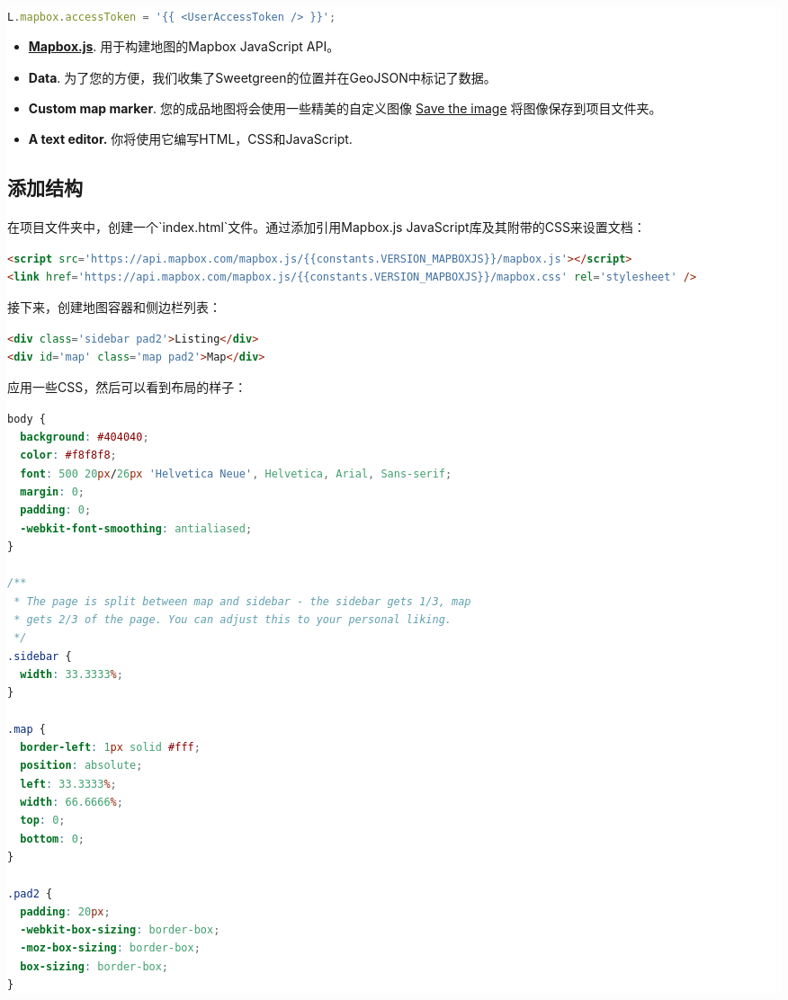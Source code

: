 ```js
L.mapbox.accessToken = '{{ <UserAccessToken /> }}';
```

- [__Mapbox.js__](https://www.mapbox.com/mapbox.js/). 用于构建地图的Mapbox JavaScript API。

- __Data__. 为了您的方便，我们收集了Sweetgreen的位置并在GeoJSON中标记了数据。

- __Custom map marker__. 您的成品地图将会使用一些精美的自定义图像 [Save the image](/help/demos/store-locator/marker.png) 将图像保存到项目文件夹。

- __A text editor.__ 你将使用它编写HTML，CSS和JavaScript.

<h2 id='add-structure'>添加结构</h2>
在项目文件夹中，创建一个`index.html`文件。通过添加引用Mapbox.js JavaScript库及其附带的CSS来设置文档：

```html
<script src='https://api.mapbox.com/mapbox.js/{{constants.VERSION_MAPBOXJS}}/mapbox.js'></script>
<link href='https://api.mapbox.com/mapbox.js/{{constants.VERSION_MAPBOXJS}}/mapbox.css' rel='stylesheet' />
```
接下来，创建地图容器和侧边栏列表：

```html
<div class='sidebar pad2'>Listing</div>
<div id='map' class='map pad2'>Map</div>
```
应用一些CSS，然后可以看到布局的样子：

```css
body {
  background: #404040;
  color: #f8f8f8;
  font: 500 20px/26px 'Helvetica Neue', Helvetica, Arial, Sans-serif;
  margin: 0;
  padding: 0;
  -webkit-font-smoothing: antialiased;
}

/**
 * The page is split between map and sidebar - the sidebar gets 1/3, map
 * gets 2/3 of the page. You can adjust this to your personal liking.
 */
.sidebar {
  width: 33.3333%;
}

.map {
  border-left: 1px solid #fff;
  position: absolute;
  left: 33.3333%;
  width: 66.6666%;
  top: 0;
  bottom: 0;
}

.pad2 {
  padding: 20px;
  -webkit-box-sizing: border-box;
  -moz-box-sizing: border-box;
  box-sizing: border-box;
}
```
